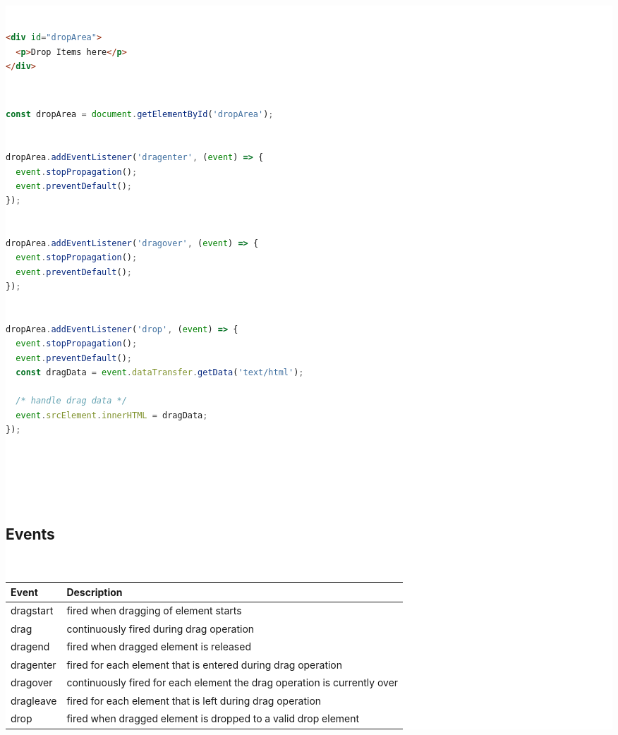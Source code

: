 <br>

```html
<div id="dropArea">
  <p>Drop Items here</p>
</div>
```

<br>

```javascript
const dropArea = document.getElementById('dropArea');


dropArea.addEventListener('dragenter', (event) => {
  event.stopPropagation();
  event.preventDefault();
});


dropArea.addEventListener('dragover', (event) => {
  event.stopPropagation();
  event.preventDefault();
});


dropArea.addEventListener('drop', (event) => {
  event.stopPropagation();
  event.preventDefault();
  const dragData = event.dataTransfer.getData('text/html');

  /* handle drag data */
  event.srcElement.innerHTML = dragData;
});
```

<br>
<br>
<br>
<br>

## **Events**
<br>

|Event      |Description
|:----------|:------------------------------------------------------------------------
|dragstart  |fired when dragging of element starts
|drag       |continuously fired during drag operation
|dragend    |fired when dragged element is released
|dragenter  |fired for each element that is entered during drag operation
|dragover   |continuously fired for each element the drag operation is currently over
|dragleave  |fired for each element that is left during drag operation
|drop       |fired when dragged element is dropped to a valid drop element

